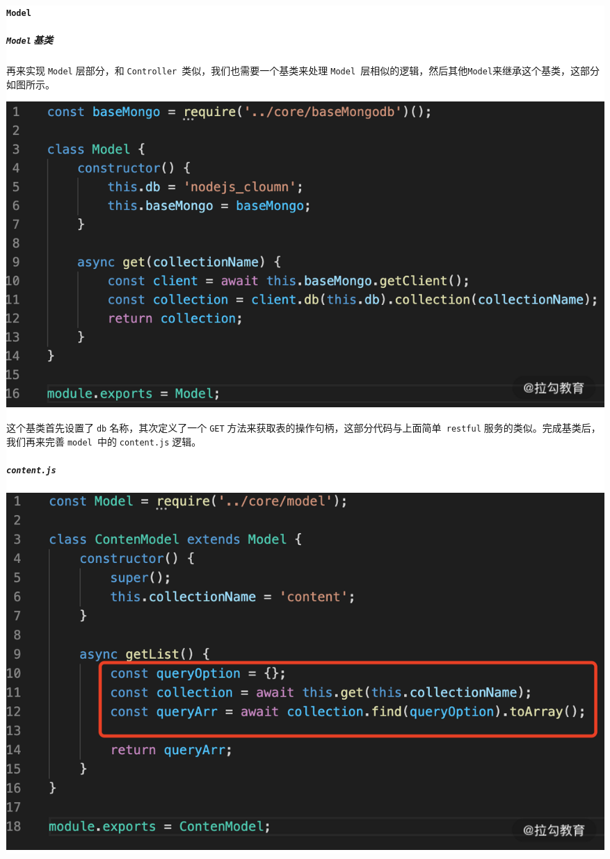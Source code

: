 #### `Model` 

##### `Model` 基类

再来实现 `Model` 层部分，和 `Controller `类似，我们也需要一个基类来处理 `Model `层相似的逻辑，然后其他` Model `来继承这个基类，这部分如图所示。

![Model 基类](../image/CioPOWBHMx2AHsKzAAEYhjLBhO4974.png)

这个基类首先设置了 `db` 名称，其次定义了一个 `GET` 方法来获取表的操作句柄，这部分代码与上面简单` restful` 服务的类似。完成基类后，我们再来完善 `model `中的 `content.js` 逻辑。

#####  `content.js` 

![Cgp9HWBHMyeAPElfAAEk45BmKsI006](../image/Cgp9HWBHMyeAPElfAAEk45BmKsI006.png)
